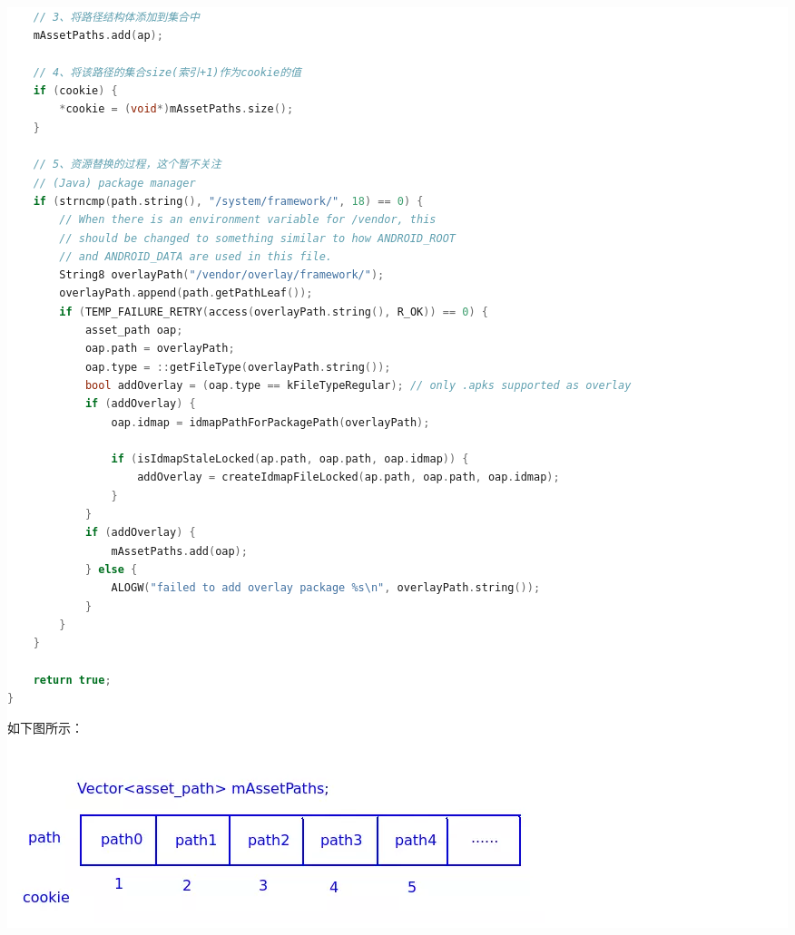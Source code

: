 ```cpp
    // 3、将路径结构体添加到集合中
    mAssetPaths.add(ap);

    // 4、将该路径的集合size(索引+1)作为cookie的值
    if (cookie) {
        *cookie = (void*)mAssetPaths.size();
    }

    // 5、资源替换的过程，这个暂不关注
    // (Java) package manager
    if (strncmp(path.string(), "/system/framework/", 18) == 0) {
        // When there is an environment variable for /vendor, this
        // should be changed to something similar to how ANDROID_ROOT
        // and ANDROID_DATA are used in this file.
        String8 overlayPath("/vendor/overlay/framework/");
        overlayPath.append(path.getPathLeaf());
        if (TEMP_FAILURE_RETRY(access(overlayPath.string(), R_OK)) == 0) {
            asset_path oap;
            oap.path = overlayPath;
            oap.type = ::getFileType(overlayPath.string());
            bool addOverlay = (oap.type == kFileTypeRegular); // only .apks supported as overlay
            if (addOverlay) {
                oap.idmap = idmapPathForPackagePath(overlayPath);

                if (isIdmapStaleLocked(ap.path, oap.path, oap.idmap)) {
                    addOverlay = createIdmapFileLocked(ap.path, oap.path, oap.idmap);
                }
            }
            if (addOverlay) {
                mAssetPaths.add(oap);
            } else {
                ALOGW("failed to add overlay package %s\n", overlayPath.string());
            }
        }
    }

    return true;
}
```

如下图所示：

![img](assets/7719409-e653128e11b94478.webp)